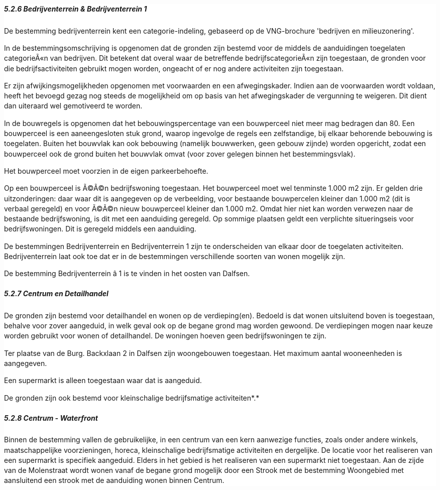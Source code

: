 ##### 5\.2\.6 Bedrijventerrein \& Bedrijventerrein 1

De bestemming bedrijventerrein kent een categorie\-indeling, gebaseerd op de VNG\-brochure 'bedrijven en milieuzonering'.

In de bestemmingsomschrijving is opgenomen dat de gronden zijn bestemd voor de middels de aanduidingen toegelaten categorieÃ«n van bedrijven. Dit betekent dat overal waar de betreffende bedrijfscategorieÃ«n zijn toegestaan, de gronden voor die bedrijfsactiviteiten gebruikt mogen worden, ongeacht of er nog andere activiteiten zijn toegestaan.

Er zijn afwijkingsmogelijkheden opgenomen met voorwaarden en een afwegingskader. Indien aan de voorwaarden wordt voldaan, heeft het bevoegd gezag nog steeds de mogelijkheid om op basis van het afwegingskader de vergunning te weigeren. Dit dient dan uiteraard wel gemotiveerd te worden.

In de bouwregels is opgenomen dat het bebouwingspercentage van een bouwperceel niet meer mag bedragen dan 80\. Een bouwperceel is een aaneengesloten stuk grond, waarop ingevolge de regels een zelfstandige, bij elkaar behorende bebouwing is toegelaten. Buiten het bouwvlak kan ook bebouwing (namelijk bouwwerken, geen gebouw zijnde) worden opgericht, zodat een bouwperceel ook de grond buiten het bouwvlak omvat (voor zover gelegen binnen het bestemmingsvlak).

Het bouwperceel moet voorzien in de eigen parkeerbehoefte.

Op een bouwperceel is Ã©Ã©n bedrijfswoning toegestaan. Het bouwperceel moet wel tenminste 1\.000 m2 zijn. Er gelden drie uitzonderingen: daar waar dit is aangegeven op de verbeelding, voor bestaande bouwpercelen kleiner dan 1\.000 m2 (dit is verbaal geregeld) en voor Ã©Ã©n nieuw bouwperceel kleiner dan 1\.000 m2. Omdat hier niet kan worden verwezen naar de bestaande bedrijfswoning, is dit met een aanduiding geregeld. Op sommige plaatsen geldt een verplichte situeringseis voor bedrijfswoningen. Dit is geregeld middels een aanduiding.

De bestemmingen Bedrijventerrein en Bedrijventerrein 1 zijn te onderscheiden van elkaar door de toegelaten activiteiten. Bedrijventerrein laat ook toe dat er in de bestemmingen verschillende soorten van wonen mogelijk zijn.

De bestemming Bedrijventerrein â 1 is te vinden in het oosten van Dalfsen.

##### 5\.2\.7 Centrum en Detailhandel

De gronden zijn bestemd voor detailhandel en wonen op de verdieping(en). Bedoeld is dat wonen uitsluitend boven is toegestaan, behalve voor zover aangeduid, in welk geval ook op de begane grond mag worden gewoond. De verdiepingen mogen naar keuze worden gebruikt voor wonen of detailhandel. De woningen hoeven geen bedrijfswoningen te zijn.

Ter plaatse van de Burg. Backxlaan 2 in Dalfsen zijn woongebouwen toegestaan. Het maximum aantal wooneenheden is aangegeven.

Een supermarkt is alleen toegestaan waar dat is aangeduid.

De gronden zijn ook bestemd voor kleinschalige bedrijfsmatige activiteiten*.*

##### 5\.2\.8 Centrum \- Waterfront

Binnen de bestemming vallen de gebruikelijke, in een centrum van een kern aanwezige functies, zoals onder andere winkels, maatschappelijke voorzieningen, horeca, kleinschalige bedrijfsmatige activiteiten en dergelijke. De locatie voor het realiseren van een supermarkt is specifiek aangeduid. Elders in het gebied is het realiseren van een supermarkt niet toegestaan. Aan de zijde van de Molenstraat wordt wonen vanaf de begane grond mogelijk door een Strook met de bestemming Woongebied met aansluitend een strook met de aanduiding wonen binnen Centrum.
